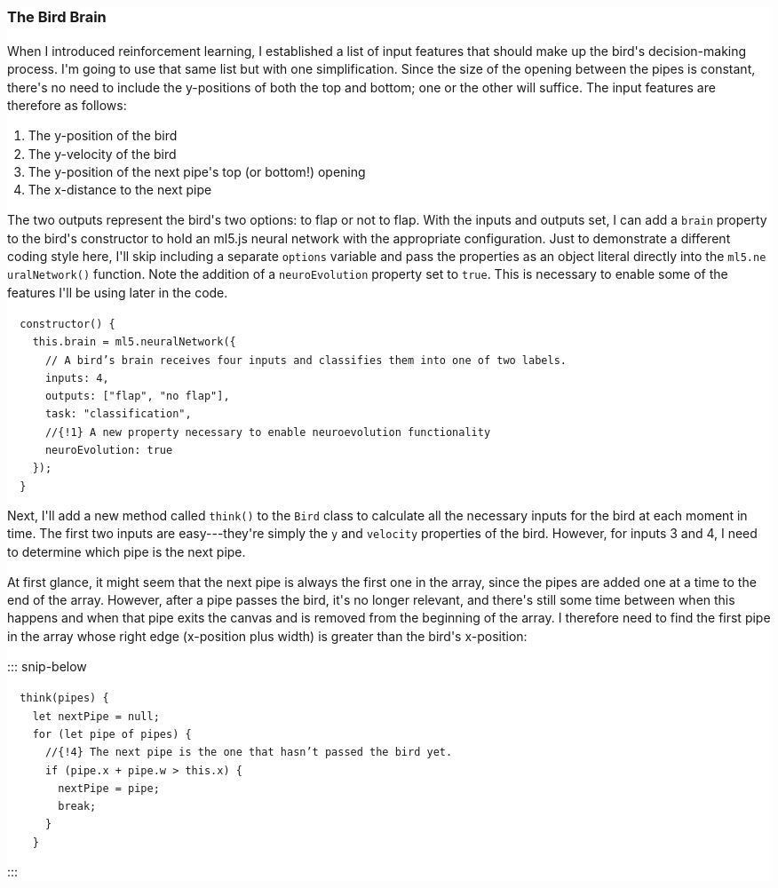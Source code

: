 ### The Bird Brain

When I introduced reinforcement learning, I established a list of input
features that should make up the bird's decision-making process. I'm
going to use that same list but with one simplification. Since the size
of the opening between the pipes is constant, there's no need to include
the y-positions of both the top and bottom; one or the other will
suffice. The input features are therefore as follows:

1.  The y-position of the bird
2.  The y-velocity of the bird
3.  The y-position of the next pipe's top (or bottom!) opening
4.  The x-distance to the next pipe

The two outputs represent the bird's two options: to flap or not to
flap. With the inputs and outputs set, I can add a `brain` property to
the bird's constructor to hold an ml5.js neural network with the
appropriate configuration. Just to demonstrate a different coding style
here, I'll skip including a separate `options` variable and pass the
properties as an object literal directly into the `ml5.neuralNetwork()`
function. Note the addition of a `neuroEvolution` property set to
`true`. This is necessary to enable some of the features I'll be using
later in the code.

``` {.codesplit code-language="javascript"}
  constructor() {
    this.brain = ml5.neuralNetwork({
      // A bird’s brain receives four inputs and classifies them into one of two labels.
      inputs: 4,
      outputs: ["flap", "no flap"],
      task: "classification",
      //{!1} A new property necessary to enable neuroevolution functionality
      neuroEvolution: true
    });
  }
```

Next, I'll add a new method called `think()` to the `Bird` class to
calculate all the necessary inputs for the bird at each moment in time.
The first two inputs are easy---they're simply the `y` and `velocity`
properties of the bird. However, for inputs 3 and 4, I need to determine
which pipe is the next pipe.

At first glance, it might seem that the next pipe is always the first
one in the array, since the pipes are added one at a time to the end of
the array. However, after a pipe passes the bird, it's no longer
relevant, and there's still some time between when this happens and when
that pipe exits the canvas and is removed from the beginning of the
array. I therefore need to find the first pipe in the array whose right
edge (x-position plus width) is greater than the bird's x-position:

::: snip-below
``` {.codesplit code-language="javascript"}
  think(pipes) {
    let nextPipe = null;
    for (let pipe of pipes) {
      //{!4} The next pipe is the one that hasn’t passed the bird yet.
      if (pipe.x + pipe.w > this.x) {
        nextPipe = pipe;
        break;
      }
    }
```
:::
